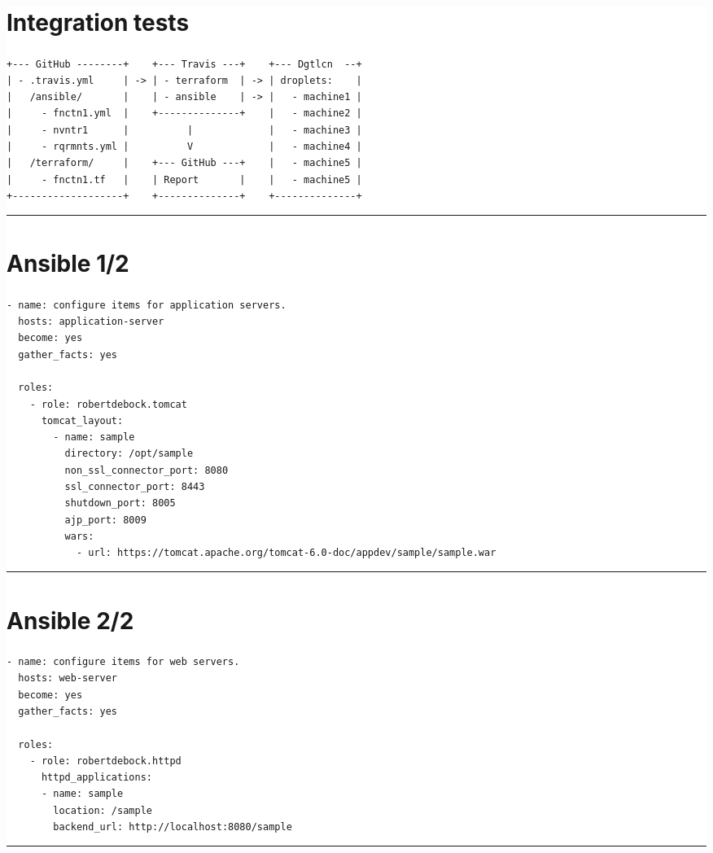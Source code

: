 # Integration tests

```text
+--- GitHub --------+    +--- Travis ---+    +--- Dgtlcn  --+
| - .travis.yml     | -> | - terraform  | -> | droplets:    |
|   /ansible/       |    | - ansible    | -> |   - machine1 |
|     - fnctn1.yml  |    +--------------+    |   - machine2 |
|     - nvntr1      |          |             |   - machine3 |
|     - rqrmnts.yml |          V             |   - machine4 |
|   /terraform/     |    +--- GitHub ---+    |   - machine5 |
|     - fnctn1.tf   |    | Report       |    |   - machine5 |
+-------------------+    +--------------+    +--------------+
```

----

# Ansible 1/2

```
- name: configure items for application servers.
  hosts: application-server
  become: yes
  gather_facts: yes

  roles:
    - role: robertdebock.tomcat
      tomcat_layout:
        - name: sample
          directory: /opt/sample
          non_ssl_connector_port: 8080
          ssl_connector_port: 8443
          shutdown_port: 8005
          ajp_port: 8009
          wars:
            - url: https://tomcat.apache.org/tomcat-6.0-doc/appdev/sample/sample.war
```

----

# Ansible 2/2

```
- name: configure items for web servers.
  hosts: web-server
  become: yes
  gather_facts: yes

  roles:
    - role: robertdebock.httpd
      httpd_applications:
      - name: sample
        location: /sample
        backend_url: http://localhost:8080/sample
```

---